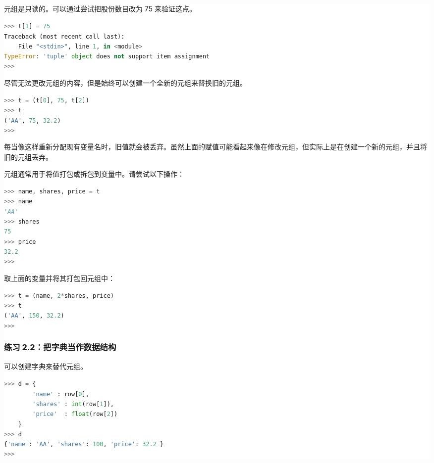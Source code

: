 元组是只读的。可以通过尝试把股份数目改为 75 来验证这点。

```python
>>> t[1] = 75
Traceback (most recent call last):
    File "<stdin>", line 1, in <module>
TypeError: 'tuple' object does not support item assignment
>>>
```

尽管无法更改元组的内容，但是始终可以创建一个全新的元组来替换旧的元组。

```python
>>> t = (t[0], 75, t[2])
>>> t
('AA', 75, 32.2)
>>>
```

每当像这样重新分配现有变量名时，旧值就会被丢弃。虽然上面的赋值可能看起来像在修改元组，但实际上是在创建一个新的元组，并且将旧的元组丢弃。

元组通常用于将值打包或拆包到变量中。请尝试以下操作：

```python
>>> name, shares, price = t
>>> name
'AA'
>>> shares
75
>>> price
32.2
>>>
```

取上面的变量并将其打包回元组中：

```python
>>> t = (name, 2*shares, price)
>>> t
('AA', 150, 32.2)
>>>
```

### 练习 2.2：把字典当作数据结构

可以创建字典来替代元组。

```python
>>> d = {
        'name' : row[0],
        'shares' : int(row[1]),
        'price'  : float(row[2])
    }
>>> d
{'name': 'AA', 'shares': 100, 'price': 32.2 }
>>>
```
